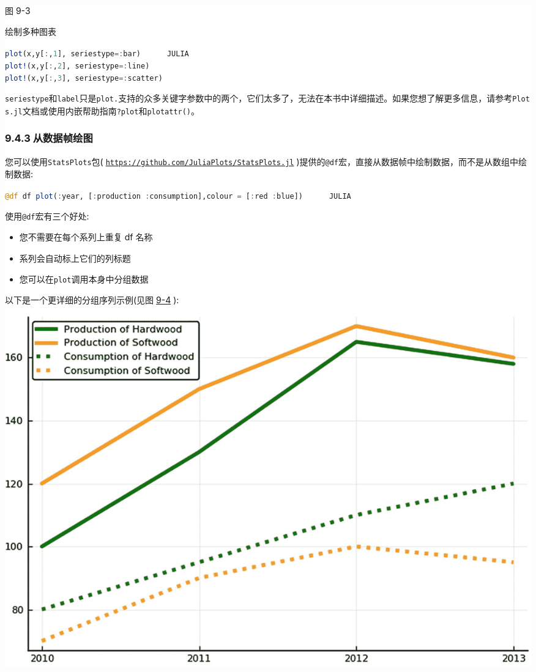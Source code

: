 图 9-3

绘制多种图表

```jl
plot(x,y[:,1], seriestype=:bar)      JULIA
plot!(x,y[:,2], seriestype=:line)
plot!(x,y[:,3], seriestype=:scatter)

```

`seriestype`和`label`只是`plot.`支持的众多关键字参数中的两个，它们太多了，无法在本书中详细描述。如果您想了解更多信息，请参考`Plots.jl`文档或使用内嵌帮助指南`?plot`和`plotattr()`。

### 9.4.3 从数据帧绘图

您可以使用`StatsPlots`包( [`https://github.com/JuliaPlots/StatsPlots.jl`](https://github.com/JuliaPlots/StatsPlots.jl) )提供的`@df`宏，直接从数据帧中绘制数据，而不是从数组中绘制数据:

```jl
@df df plot(:year, [:production :consumption],colour = [:red :blue])      JULIA

```

使用`@df`宏有三个好处:

*   您不需要在每个系列上重复 df 名称

*   系列会自动标上它们的列标题

*   您可以在`plot`调用本身中分组数据

以下是一个更详细的分组序列示例(见图 [9-4](#Fig4) ):

![img/477168_1_En_9_Fig4_HTML.jpg](img/477168_1_En_9_Fig4_HTML.jpg)
